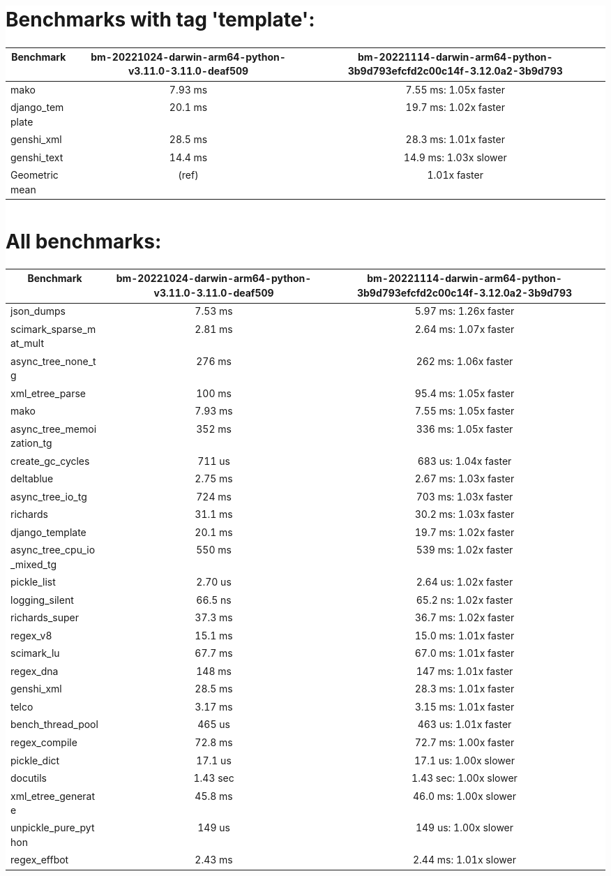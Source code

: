Benchmarks with tag 'template':
===============================

| Benchmark       | bm-20221024-darwin-arm64-python-v3.11.0-3.11.0-deaf509 | bm-20221114-darwin-arm64-python-3b9d793efcfd2c00c14f-3.12.0a2-3b9d793 |
|-----------------|:------------------------------------------------------:|:---------------------------------------------------------------------:|
| mako            | 7.93 ms                                                | 7.55 ms: 1.05x faster                                                 |
| django_template | 20.1 ms                                                | 19.7 ms: 1.02x faster                                                 |
| genshi_xml      | 28.5 ms                                                | 28.3 ms: 1.01x faster                                                 |
| genshi_text     | 14.4 ms                                                | 14.9 ms: 1.03x slower                                                 |
| Geometric mean  | (ref)                                                  | 1.01x faster                                                          |

All benchmarks:
===============

| Benchmark                  | bm-20221024-darwin-arm64-python-v3.11.0-3.11.0-deaf509 | bm-20221114-darwin-arm64-python-3b9d793efcfd2c00c14f-3.12.0a2-3b9d793 |
|----------------------------|:------------------------------------------------------:|:---------------------------------------------------------------------:|
| json_dumps                 | 7.53 ms                                                | 5.97 ms: 1.26x faster                                                 |
| scimark_sparse_mat_mult    | 2.81 ms                                                | 2.64 ms: 1.07x faster                                                 |
| async_tree_none_tg         | 276 ms                                                 | 262 ms: 1.06x faster                                                  |
| xml_etree_parse            | 100 ms                                                 | 95.4 ms: 1.05x faster                                                 |
| mako                       | 7.93 ms                                                | 7.55 ms: 1.05x faster                                                 |
| async_tree_memoization_tg  | 352 ms                                                 | 336 ms: 1.05x faster                                                  |
| create_gc_cycles           | 711 us                                                 | 683 us: 1.04x faster                                                  |
| deltablue                  | 2.75 ms                                                | 2.67 ms: 1.03x faster                                                 |
| async_tree_io_tg           | 724 ms                                                 | 703 ms: 1.03x faster                                                  |
| richards                   | 31.1 ms                                                | 30.2 ms: 1.03x faster                                                 |
| django_template            | 20.1 ms                                                | 19.7 ms: 1.02x faster                                                 |
| async_tree_cpu_io_mixed_tg | 550 ms                                                 | 539 ms: 1.02x faster                                                  |
| pickle_list                | 2.70 us                                                | 2.64 us: 1.02x faster                                                 |
| logging_silent             | 66.5 ns                                                | 65.2 ns: 1.02x faster                                                 |
| richards_super             | 37.3 ms                                                | 36.7 ms: 1.02x faster                                                 |
| regex_v8                   | 15.1 ms                                                | 15.0 ms: 1.01x faster                                                 |
| scimark_lu                 | 67.7 ms                                                | 67.0 ms: 1.01x faster                                                 |
| regex_dna                  | 148 ms                                                 | 147 ms: 1.01x faster                                                  |
| genshi_xml                 | 28.5 ms                                                | 28.3 ms: 1.01x faster                                                 |
| telco                      | 3.17 ms                                                | 3.15 ms: 1.01x faster                                                 |
| bench_thread_pool          | 465 us                                                 | 463 us: 1.01x faster                                                  |
| regex_compile              | 72.8 ms                                                | 72.7 ms: 1.00x faster                                                 |
| pickle_dict                | 17.1 us                                                | 17.1 us: 1.00x slower                                                 |
| docutils                   | 1.43 sec                                               | 1.43 sec: 1.00x slower                                                |
| xml_etree_generate         | 45.8 ms                                                | 46.0 ms: 1.00x slower                                                 |
| unpickle_pure_python       | 149 us                                                 | 149 us: 1.00x slower                                                  |
| regex_effbot               | 2.43 ms                                                | 2.44 ms: 1.01x slower                                                 |
